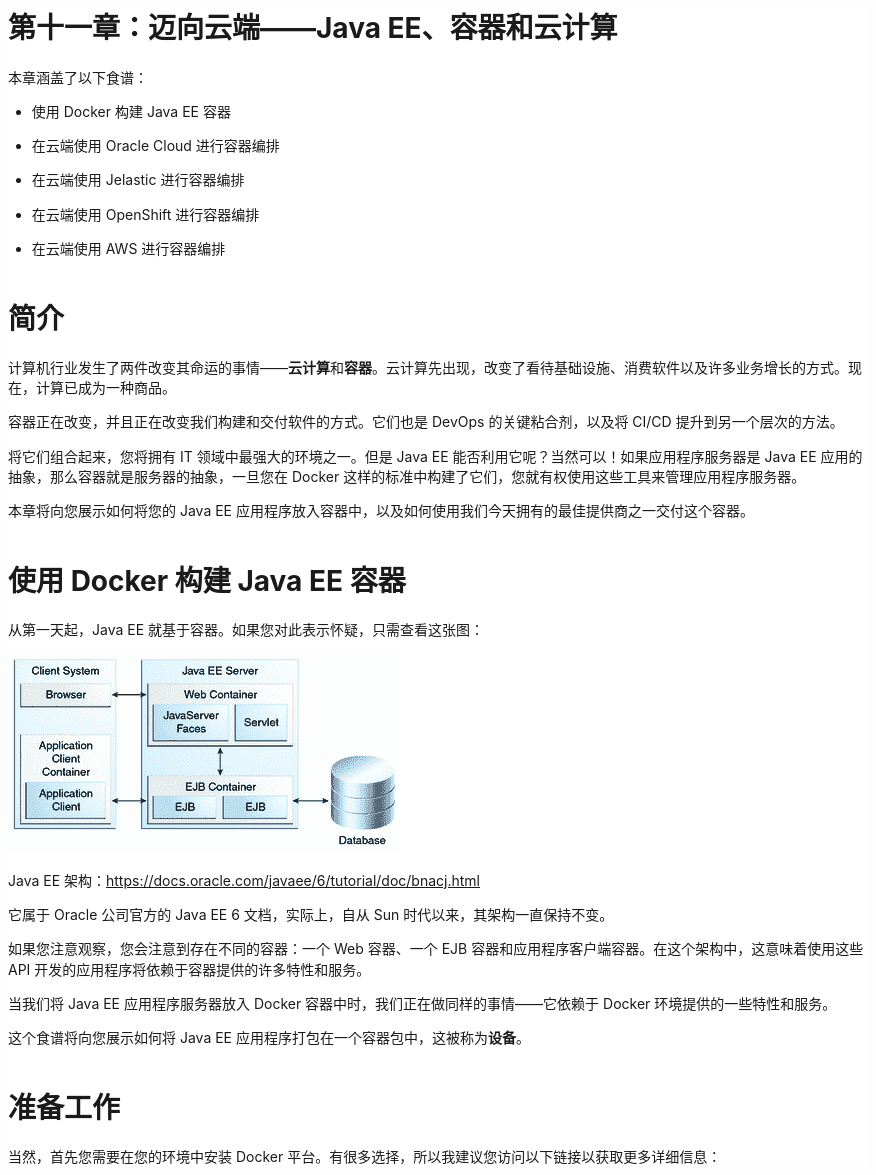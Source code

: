 # 第十一章：迈向云端——Java EE、容器和云计算

本章涵盖了以下食谱：

+   使用 Docker 构建 Java EE 容器

+   在云端使用 Oracle Cloud 进行容器编排

+   在云端使用 Jelastic 进行容器编排

+   在云端使用 OpenShift 进行容器编排

+   在云端使用 AWS 进行容器编排

# 简介

计算机行业发生了两件改变其命运的事情——**云计算**和**容器**。云计算先出现，改变了看待基础设施、消费软件以及许多业务增长的方式。现在，计算已成为一种商品。

容器正在改变，并且正在改变我们构建和交付软件的方式。它们也是 DevOps 的关键粘合剂，以及将 CI/CD 提升到另一个层次的方法。

将它们组合起来，您将拥有 IT 领域中最强大的环境之一。但是 Java EE 能否利用它呢？当然可以！如果应用程序服务器是 Java EE 应用的抽象，那么容器就是服务器的抽象，一旦您在 Docker 这样的标准中构建了它们，您就有权使用这些工具来管理应用程序服务器。

本章将向您展示如何将您的 Java EE 应用程序放入容器中，以及如何使用我们今天拥有的最佳提供商之一交付这个容器。

# 使用 Docker 构建 Java EE 容器

从第一天起，Java EE 就基于容器。如果您对此表示怀疑，只需查看这张图：

![](img/75c65e0a-4eb7-41b4-bc1d-11ee5da34b4e.png)

Java EE 架构：https://docs.oracle.com/javaee/6/tutorial/doc/bnacj.html

它属于 Oracle 公司官方的 Java EE 6 文档，实际上，自从 Sun 时代以来，其架构一直保持不变。

如果您注意观察，您会注意到存在不同的容器：一个 Web 容器、一个 EJB 容器和应用程序客户端容器。在这个架构中，这意味着使用这些 API 开发的应用程序将依赖于容器提供的许多特性和服务。

当我们将 Java EE 应用程序服务器放入 Docker 容器中时，我们正在做同样的事情——它依赖于 Docker 环境提供的一些特性和服务。

这个食谱将向您展示如何将 Java EE 应用程序打包在一个容器包中，这被称为**设备**。

# 准备工作

当然，首先您需要在您的环境中安装 Docker 平台。有很多选择，所以我建议您访问以下链接以获取更多详细信息：
